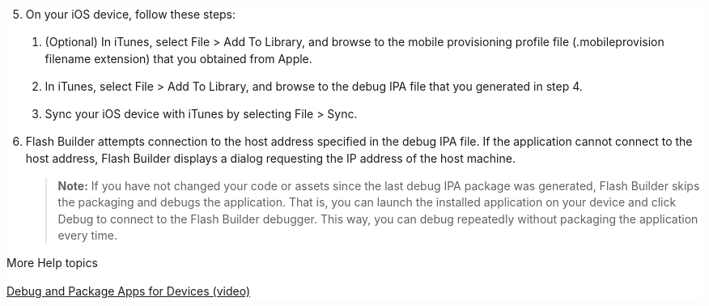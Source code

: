5.  On your iOS device, follow these steps:

    1.  (Optional) In iTunes, select File \> Add To Library, and browse to the
        mobile provisioning profile file (.mobileprovision filename extension)
        that you obtained from Apple.

    2.  In iTunes, select File \> Add To Library, and browse to the debug IPA
        file that you generated in step 4.

    3.  Sync your iOS device with iTunes by selecting File \> Sync.

6.  Flash Builder attempts connection to the host address specified in the debug
    IPA file. If the application cannot connect to the host address, Flash
    Builder displays a dialog requesting the IP address of the host machine.

    > **Note:** If you have not changed your code or assets since the last debug
    > IPA package was generated, Flash Builder skips the packaging and debugs
    > the application. That is, you can launch the installed application on your
    > device and click Debug to connect to the Flash Builder debugger. This way,
    > you can debug repeatedly without packaging the application every time.

More Help topics

[Debug and Package Apps for Devices (video)](https://web.archive.org/web/20150313221324mp_/http://tv.adobe.com/watch/adc-presents/flex-mobile-part-3-debug-and-package-apps-for-devices/)
